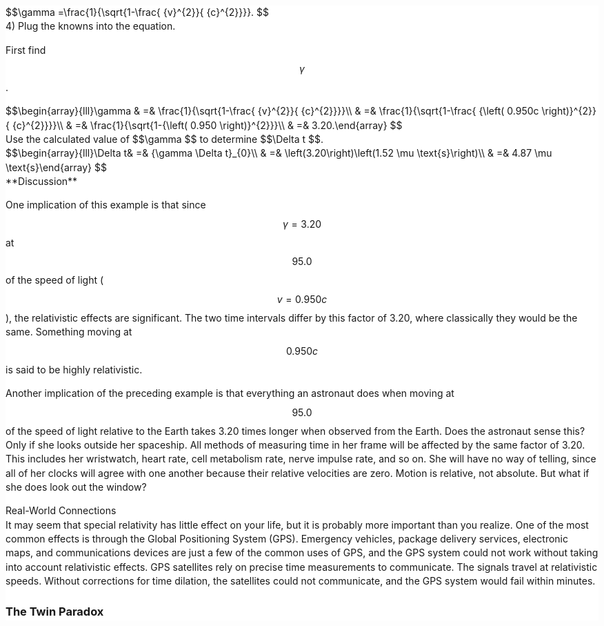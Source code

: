 <div class="equation" >
 $$\gamma =\frac{1}{\sqrt{1-\frac{ {v}^{2}}{ {c}^{2}}}}. $$
</div>
4) Plug the knowns into the equation.

First find $$\gamma $$.

<div class="equation" >
 $$\begin{array}{lll}\gamma & =& \frac{1}{\sqrt{1-\frac{ {v}^{2}}{ {c}^{2}}}}\\ & =& \frac{1}{\sqrt{1-\frac{ {\left( 0.950c \right)}^{2}}{ {c}^{2}}}}\\ & =& \frac{1}{\sqrt{1-{\left( 0.950 \right)}^{2}}}\\ & =& 3.20.\end{array} $$
</div>
Use the calculated value of  $$\gamma  $$
 to determine  $$\Delta t $$.

<div class="equation" >
 $$\begin{array}{lll}\Delta t& =& {\gamma \Delta t}_{0}\\ & =& \left(3.20\right)\left(1.52 \mu \text{s}\right)\\ & =& 4.87 \mu \text{s}\end{array} $$
</div>
**Discussion**

One implication of this example is that since $$\gamma = 3.20 $$ at $$ 95.0% $$
of the speed of light ( $$v= 0.950c $$ ), the relativistic effects are
significant. The two time intervals differ by this factor of 3.20, where
classically they would be the same. Something moving at $$ 0.950c $$ is said to
be highly relativistic.

</div>

Another implication of the preceding example is that everything an astronaut
does when moving at $$ 95.0% $$ of the speed of light relative to the Earth
takes 3.20 times longer when observed from the Earth. Does the astronaut sense
this? Only if she looks outside her spaceship. All methods of measuring time in
her frame will be affected by the same factor of 3.20. This includes her
wristwatch, heart rate, cell metabolism rate, nerve impulse rate, and so on. She
will have no way of telling, since all of her clocks will agree with one another
because their relative velocities are zero. Motion is relative, not absolute.
But what if she does look out the window?

<div class="note" data-has-label="true" data-label="" markdown="1">
<div class="title">
Real-World Connections
</div>
It may seem that special relativity has little effect on your life, but it is probably more important than you realize. One of the most common effects is through the Global Positioning System (GPS). Emergency vehicles, package delivery services, electronic maps, and communications devices are just a few of the common uses of GPS, and the GPS system could not work without taking into account relativistic effects. GPS satellites rely on precise time measurements to communicate. The signals travel at relativistic speeds. Without corrections for time dilation, the satellites could not communicate, and the GPS system would fail within minutes.

</div>

### The Twin Paradox
